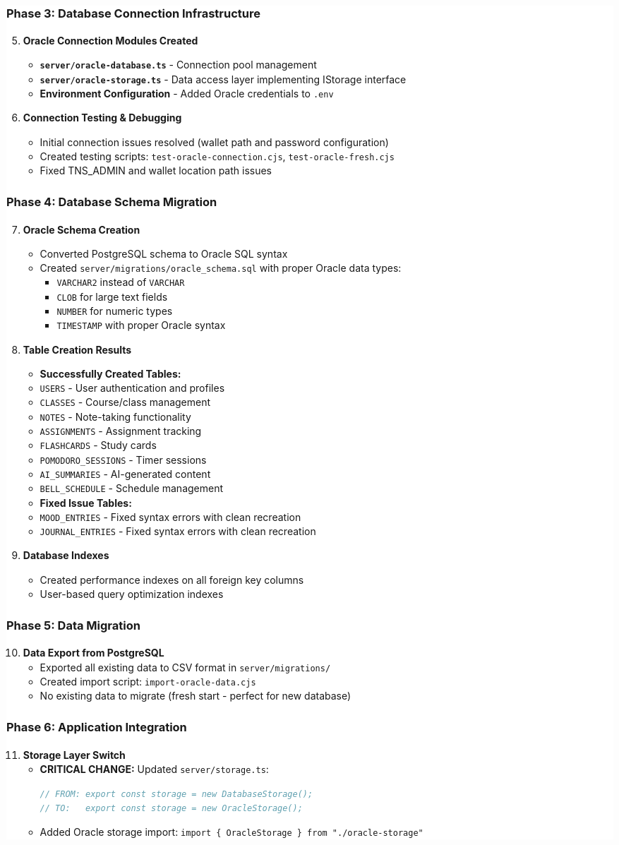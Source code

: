 ### Phase 3: Database Connection Infrastructure
5. **Oracle Connection Modules Created**
   - **`server/oracle-database.ts`** - Connection pool management
   - **`server/oracle-storage.ts`** - Data access layer implementing IStorage interface
   - **Environment Configuration** - Added Oracle credentials to `.env`

6. **Connection Testing & Debugging**
   - Initial connection issues resolved (wallet path and password configuration)
   - Created testing scripts: `test-oracle-connection.cjs`, `test-oracle-fresh.cjs`
   - Fixed TNS_ADMIN and wallet location path issues

### Phase 4: Database Schema Migration
7. **Oracle Schema Creation**
   - Converted PostgreSQL schema to Oracle SQL syntax
   - Created `server/migrations/oracle_schema.sql` with proper Oracle data types:
     - `VARCHAR2` instead of `VARCHAR`
     - `CLOB` for large text fields  
     - `NUMBER` for numeric types
     - `TIMESTAMP` with proper Oracle syntax

8. **Table Creation Results**
   -  **Successfully Created Tables:**
     - `USERS` - User authentication and profiles
     - `CLASSES` - Course/class management
     - `NOTES` - Note-taking functionality  
     - `ASSIGNMENTS` - Assignment tracking
     - `FLASHCARDS` - Study cards
     - `POMODORO_SESSIONS` - Timer sessions
     - `AI_SUMMARIES` - AI-generated content
     - `BELL_SCHEDULE` - Schedule management
   -  **Fixed Issue Tables:**
     - `MOOD_ENTRIES` - Fixed syntax errors with clean recreation
     - `JOURNAL_ENTRIES` - Fixed syntax errors with clean recreation

9. **Database Indexes**
   - Created performance indexes on all foreign key columns
   - User-based query optimization indexes

### Phase 5: Data Migration
10. **Data Export from PostgreSQL**
    - Exported all existing data to CSV format in `server/migrations/`
    - Created import script: `import-oracle-data.cjs`
    - No existing data to migrate (fresh start - perfect for new database)

### Phase 6: Application Integration
11. **Storage Layer Switch**
    - **CRITICAL CHANGE:** Updated `server/storage.ts`:
      ```typescript
      // FROM: export const storage = new DatabaseStorage();
      // TO:   export const storage = new OracleStorage();
      ```
    - Added Oracle storage import: `import { OracleStorage } from "./oracle-storage"`
